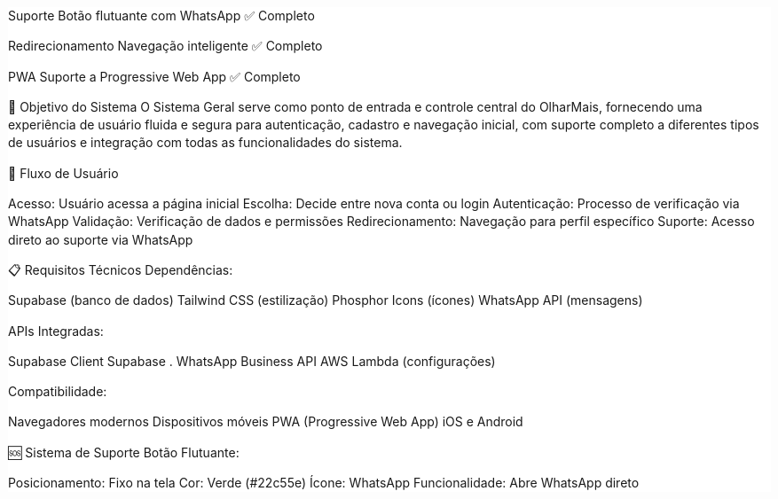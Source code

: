 
Suporte
Botão flutuante com WhatsApp
✅ Completo


Redirecionamento
Navegação inteligente
✅ Completo


PWA
Suporte a Progressive Web App
✅ Completo



🎯 Objetivo do Sistema
O Sistema Geral serve como ponto de entrada e controle central do OlharMais, fornecendo uma experiência de usuário fluida e segura para autenticação, cadastro e navegação inicial, com suporte completo a diferentes tipos de usuários e integração com todas as funcionalidades do sistema.

🔄 Fluxo de Usuário

Acesso: Usuário acessa a página inicial
Escolha: Decide entre nova conta ou login
Autenticação: Processo de verificação via WhatsApp
Validação: Verificação de dados e permissões
Redirecionamento: Navegação para perfil específico
Suporte: Acesso direto ao suporte via WhatsApp


📋 Requisitos Técnicos
Dependências:

Supabase (banco de dados)
Tailwind CSS (estilização)
Phosphor Icons (ícones)
WhatsApp API (mensagens)

APIs Integradas:

Supabase Client
Supabase .
WhatsApp Business API
AWS Lambda (configurações)

Compatibilidade:

Navegadores modernos
Dispositivos móveis
PWA (Progressive Web App)
iOS e Android


🆘 Sistema de Suporte
Botão Flutuante:

Posicionamento: Fixo na tela
Cor: Verde (#22c55e)
Ícone: WhatsApp
Funcionalidade: Abre WhatsApp direto
